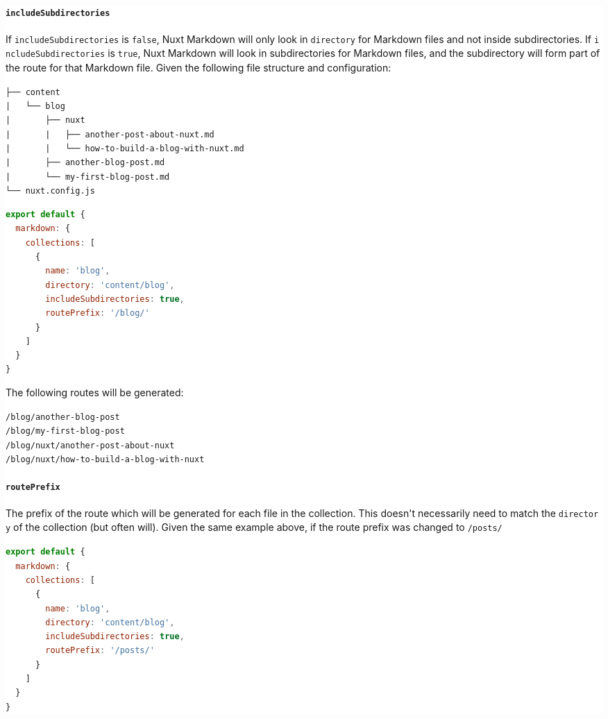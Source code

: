 #### `includeSubdirectories`

If `includeSubdirectories` is `false`, Nuxt Markdown will only look in `directory` for Markdown files and not inside subdirectories. If `includeSubdirectories` is `true`, Nuxt Markdown will look in subdirectories for Markdown files, and the subdirectory will form part of the route for that Markdown file. Given the following file structure and configuration:

```
├── content
|   └── blog
|       ├── nuxt
|       |   ├── another-post-about-nuxt.md
|       |   └── how-to-build-a-blog-with-nuxt.md
|       ├── another-blog-post.md
|       └── my-first-blog-post.md
└── nuxt.config.js
```

```js
export default {
  markdown: {
    collections: [
      {
        name: 'blog',
        directory: 'content/blog',
        includeSubdirectories: true,
        routePrefix: '/blog/'
      }
    ]
  }
}
```

The following routes will be generated:

```bash
/blog/another-blog-post
/blog/my-first-blog-post
/blog/nuxt/another-post-about-nuxt
/blog/nuxt/how-to-build-a-blog-with-nuxt
```

#### `routePrefix`

The prefix of the route which will be generated for each file in the collection. This doesn't necessarily need to match the `directory` of the collection (but often will). Given the same example above, if the route prefix was changed to `/posts/`

```js
export default {
  markdown: {
    collections: [
      {
        name: 'blog',
        directory: 'content/blog',
        includeSubdirectories: true,
        routePrefix: '/posts/'
      }
    ]
  }
}
```
